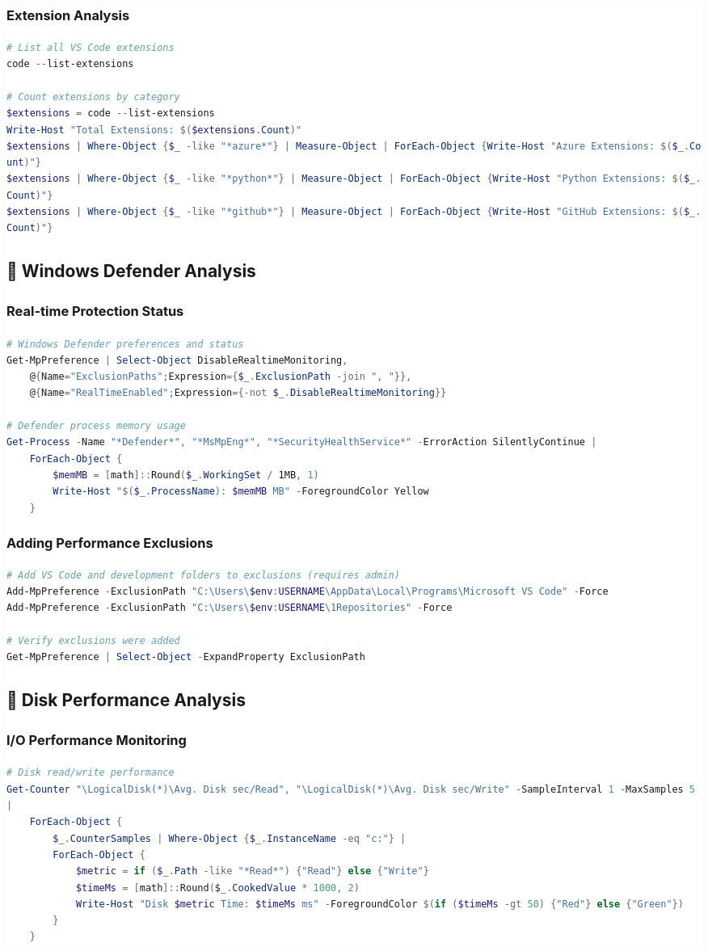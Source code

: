 ### Extension Analysis
```powershell
# List all VS Code extensions
code --list-extensions

# Count extensions by category
$extensions = code --list-extensions
Write-Host "Total Extensions: $($extensions.Count)"
$extensions | Where-Object {$_ -like "*azure*"} | Measure-Object | ForEach-Object {Write-Host "Azure Extensions: $($_.Count)"}
$extensions | Where-Object {$_ -like "*python*"} | Measure-Object | ForEach-Object {Write-Host "Python Extensions: $($_.Count)"}
$extensions | Where-Object {$_ -like "*github*"} | Measure-Object | ForEach-Object {Write-Host "GitHub Extensions: $($_.Count)"}
```

## 🔧 Windows Defender Analysis

### Real-time Protection Status
```powershell
# Windows Defender preferences and status
Get-MpPreference | Select-Object DisableRealtimeMonitoring, 
    @{Name="ExclusionPaths";Expression={$_.ExclusionPath -join ", "}},
    @{Name="RealTimeEnabled";Expression={-not $_.DisableRealtimeMonitoring}}

# Defender process memory usage
Get-Process -Name "*Defender*", "*MsMpEng*", "*SecurityHealthService*" -ErrorAction SilentlyContinue | 
    ForEach-Object {
        $memMB = [math]::Round($_.WorkingSet / 1MB, 1)
        Write-Host "$($_.ProcessName): $memMB MB" -ForegroundColor Yellow
    }
```

### Adding Performance Exclusions
```powershell
# Add VS Code and development folders to exclusions (requires admin)
Add-MpPreference -ExclusionPath "C:\Users\$env:USERNAME\AppData\Local\Programs\Microsoft VS Code" -Force
Add-MpPreference -ExclusionPath "C:\Users\$env:USERNAME\1Repositories" -Force

# Verify exclusions were added
Get-MpPreference | Select-Object -ExpandProperty ExclusionPath
```

## 💾 Disk Performance Analysis

### I/O Performance Monitoring
```powershell
# Disk read/write performance
Get-Counter "\LogicalDisk(*)\Avg. Disk sec/Read", "\LogicalDisk(*)\Avg. Disk sec/Write" -SampleInterval 1 -MaxSamples 5 |
    ForEach-Object {
        $_.CounterSamples | Where-Object {$_.InstanceName -eq "c:"} | 
        ForEach-Object {
            $metric = if ($_.Path -like "*Read*") {"Read"} else {"Write"}
            $timeMs = [math]::Round($_.CookedValue * 1000, 2)
            Write-Host "Disk $metric Time: $timeMs ms" -ForegroundColor $(if ($timeMs -gt 50) {"Red"} else {"Green"})
        }
    }

```